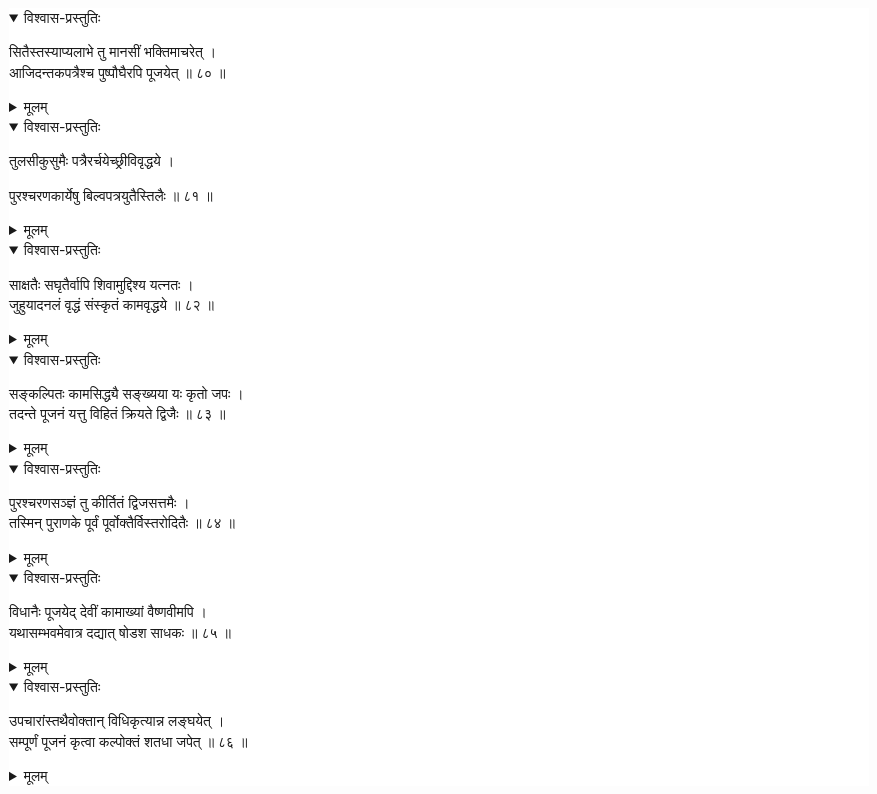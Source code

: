 <details open><summary>विश्वास-प्रस्तुतिः</summary>

सितैस्तस्याप्यलाभे तु मानसीं भक्तिमाचरेत् ।  
आजिदन्तकपत्रैश्च पुष्पौघैरपि पूजयेत् ॥ ८० ॥
</details>

<details><summary>मूलम्</summary></details>  
  

<details open><summary>विश्वास-प्रस्तुतिः</summary>

तुलसीकुसुमैः पत्रैरर्चयेच्छ्रीविवृद्धये ।  
  
पुरश्चरणकार्येषु बिल्वपत्रयुतैस्तिलैः ॥ ८१ ॥
</details>

<details><summary>मूलम्</summary></details>  
  

<details open><summary>विश्वास-प्रस्तुतिः</summary>

साक्षतैः सघृतैर्वापि शिवामुद्दिश्य यत्नतः ।  
जुहुयादनलं वृद्धं संस्कृतं कामवृद्धये ॥ ८२ ॥
</details>

<details><summary>मूलम्</summary></details>  
  

<details open><summary>विश्वास-प्रस्तुतिः</summary>

सङ्कल्पितः कामसिद्ध्यै सङ्ख्यया यः कृतो जपः ।  
तदन्ते पूजनं यत्तु विहितं क्रियते द्विजैः ॥ ८३ ॥
</details>

<details><summary>मूलम्</summary></details>  
  

<details open><summary>विश्वास-प्रस्तुतिः</summary>

पुरश्चरणसञ्ज्ञं तु कीर्तितं द्विजसत्तमैः ।  
तस्मिन् पुराणके पूर्वं पूर्वोक्तैर्विस्तरोदितैः ॥ ८४ ॥
</details>

<details><summary>मूलम्</summary></details>  
  

<details open><summary>विश्वास-प्रस्तुतिः</summary>

विधानैः पूजयेद् देवीं कामाख्यां वैष्णवीमपि ।  
यथासम्भवमेवात्र दद्यात् षोडश साधकः ॥ ८५ ॥
</details>

<details><summary>मूलम्</summary></details>  
  

<details open><summary>विश्वास-प्रस्तुतिः</summary>

उपचारांस्तथैवोक्तान् विधिकृत्यान्न लङ्घयेत् ।  
सम्पूर्णं पूजनं कृत्वा कल्पोक्तं शतधा जपेत् ॥ ८६ ॥
</details>

<details><summary>मूलम्</summary></details>  
  
